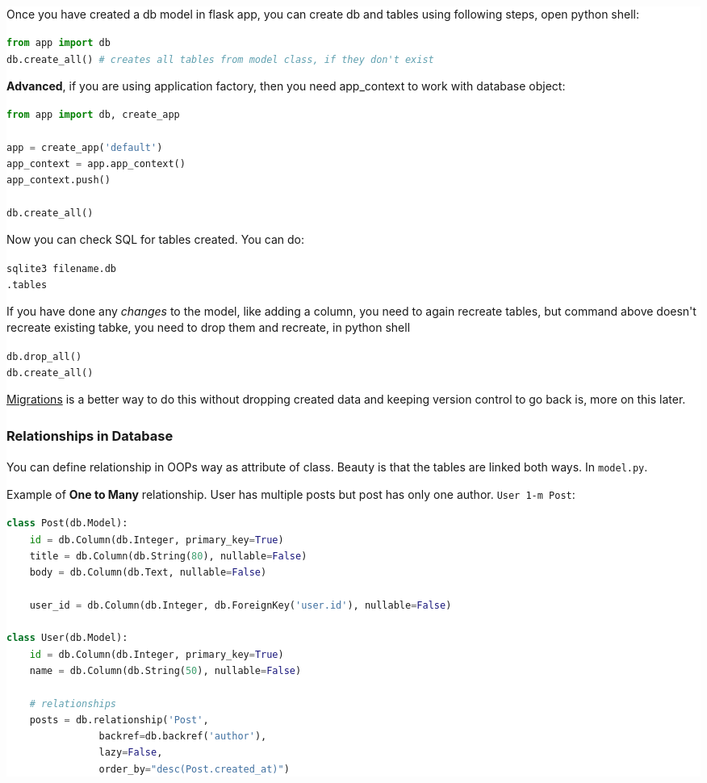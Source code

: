 Once you have created a db model in flask app, you can create db and tables using following steps, open python shell:

```py
from app import db
db.create_all() # creates all tables from model class, if they don't exist
```

**Advanced**, if you are using application factory, then you need app_context to work with database object:

```py
from app import db, create_app

app = create_app('default')
app_context = app.app_context()
app_context.push()

db.create_all()
```

Now you can check SQL for tables created. You can do:

```sh
sqlite3 filename.db
.tables
```

If you have done any _changes_ to the model, like adding a column, you need to again recreate tables, but command above doesn't recreate existing tabke, you need to drop them and recreate, in python shell

```py
db.drop_all()
db.create_all()
```

[Migrations](#migrations-in-database) is a better way to do this without dropping created data and keeping version control to go back is, more on this later.


### Relationships in Database

You can define relationship in OOPs way as attribute of class. Beauty is that the tables are linked both ways. In `model.py`.

Example of **One to Many** relationship. User has multiple posts but post has only one author. `User 1-m Post`:

```py
class Post(db.Model):
    id = db.Column(db.Integer, primary_key=True)
    title = db.Column(db.String(80), nullable=False)
    body = db.Column(db.Text, nullable=False)

    user_id = db.Column(db.Integer, db.ForeignKey('user.id'), nullable=False)
    
class User(db.Model):
    id = db.Column(db.Integer, primary_key=True)
    name = db.Column(db.String(50), nullable=False)
    
    # relationships
    posts = db.relationship('Post',
                backref=db.backref('author'),
                lazy=False,
                order_by="desc(Post.created_at)")
```
